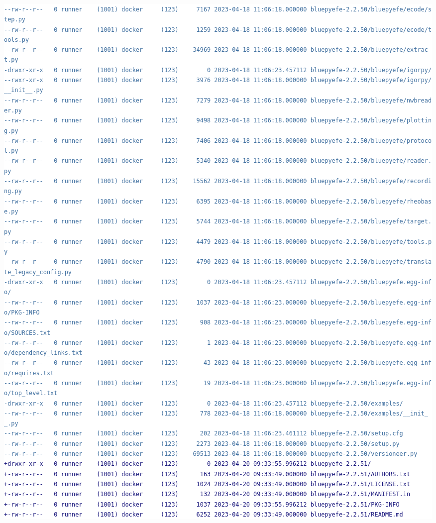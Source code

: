 ```diff
--rw-r--r--   0 runner    (1001) docker     (123)     7167 2023-04-18 11:06:18.000000 bluepyefe-2.2.50/bluepyefe/ecode/step.py
--rw-r--r--   0 runner    (1001) docker     (123)     1259 2023-04-18 11:06:18.000000 bluepyefe-2.2.50/bluepyefe/ecode/tools.py
--rw-r--r--   0 runner    (1001) docker     (123)    34969 2023-04-18 11:06:18.000000 bluepyefe-2.2.50/bluepyefe/extract.py
-drwxr-xr-x   0 runner    (1001) docker     (123)        0 2023-04-18 11:06:23.457112 bluepyefe-2.2.50/bluepyefe/igorpy/
--rwxr-xr-x   0 runner    (1001) docker     (123)     3976 2023-04-18 11:06:18.000000 bluepyefe-2.2.50/bluepyefe/igorpy/__init__.py
--rw-r--r--   0 runner    (1001) docker     (123)     7279 2023-04-18 11:06:18.000000 bluepyefe-2.2.50/bluepyefe/nwbreader.py
--rw-r--r--   0 runner    (1001) docker     (123)     9498 2023-04-18 11:06:18.000000 bluepyefe-2.2.50/bluepyefe/plotting.py
--rw-r--r--   0 runner    (1001) docker     (123)     7406 2023-04-18 11:06:18.000000 bluepyefe-2.2.50/bluepyefe/protocol.py
--rw-r--r--   0 runner    (1001) docker     (123)     5340 2023-04-18 11:06:18.000000 bluepyefe-2.2.50/bluepyefe/reader.py
--rw-r--r--   0 runner    (1001) docker     (123)    15562 2023-04-18 11:06:18.000000 bluepyefe-2.2.50/bluepyefe/recording.py
--rw-r--r--   0 runner    (1001) docker     (123)     6395 2023-04-18 11:06:18.000000 bluepyefe-2.2.50/bluepyefe/rheobase.py
--rw-r--r--   0 runner    (1001) docker     (123)     5744 2023-04-18 11:06:18.000000 bluepyefe-2.2.50/bluepyefe/target.py
--rw-r--r--   0 runner    (1001) docker     (123)     4479 2023-04-18 11:06:18.000000 bluepyefe-2.2.50/bluepyefe/tools.py
--rw-r--r--   0 runner    (1001) docker     (123)     4790 2023-04-18 11:06:18.000000 bluepyefe-2.2.50/bluepyefe/translate_legacy_config.py
-drwxr-xr-x   0 runner    (1001) docker     (123)        0 2023-04-18 11:06:23.457112 bluepyefe-2.2.50/bluepyefe.egg-info/
--rw-r--r--   0 runner    (1001) docker     (123)     1037 2023-04-18 11:06:23.000000 bluepyefe-2.2.50/bluepyefe.egg-info/PKG-INFO
--rw-r--r--   0 runner    (1001) docker     (123)      908 2023-04-18 11:06:23.000000 bluepyefe-2.2.50/bluepyefe.egg-info/SOURCES.txt
--rw-r--r--   0 runner    (1001) docker     (123)        1 2023-04-18 11:06:23.000000 bluepyefe-2.2.50/bluepyefe.egg-info/dependency_links.txt
--rw-r--r--   0 runner    (1001) docker     (123)       43 2023-04-18 11:06:23.000000 bluepyefe-2.2.50/bluepyefe.egg-info/requires.txt
--rw-r--r--   0 runner    (1001) docker     (123)       19 2023-04-18 11:06:23.000000 bluepyefe-2.2.50/bluepyefe.egg-info/top_level.txt
-drwxr-xr-x   0 runner    (1001) docker     (123)        0 2023-04-18 11:06:23.457112 bluepyefe-2.2.50/examples/
--rw-r--r--   0 runner    (1001) docker     (123)      778 2023-04-18 11:06:18.000000 bluepyefe-2.2.50/examples/__init__.py
--rw-r--r--   0 runner    (1001) docker     (123)      202 2023-04-18 11:06:23.461112 bluepyefe-2.2.50/setup.cfg
--rw-r--r--   0 runner    (1001) docker     (123)     2273 2023-04-18 11:06:18.000000 bluepyefe-2.2.50/setup.py
--rw-r--r--   0 runner    (1001) docker     (123)    69513 2023-04-18 11:06:18.000000 bluepyefe-2.2.50/versioneer.py
+drwxr-xr-x   0 runner    (1001) docker     (123)        0 2023-04-20 09:33:55.996212 bluepyefe-2.2.51/
+-rw-r--r--   0 runner    (1001) docker     (123)      163 2023-04-20 09:33:49.000000 bluepyefe-2.2.51/AUTHORS.txt
+-rw-r--r--   0 runner    (1001) docker     (123)     1024 2023-04-20 09:33:49.000000 bluepyefe-2.2.51/LICENSE.txt
+-rw-r--r--   0 runner    (1001) docker     (123)      132 2023-04-20 09:33:49.000000 bluepyefe-2.2.51/MANIFEST.in
+-rw-r--r--   0 runner    (1001) docker     (123)     1037 2023-04-20 09:33:55.996212 bluepyefe-2.2.51/PKG-INFO
+-rw-r--r--   0 runner    (1001) docker     (123)     6252 2023-04-20 09:33:49.000000 bluepyefe-2.2.51/README.md
```